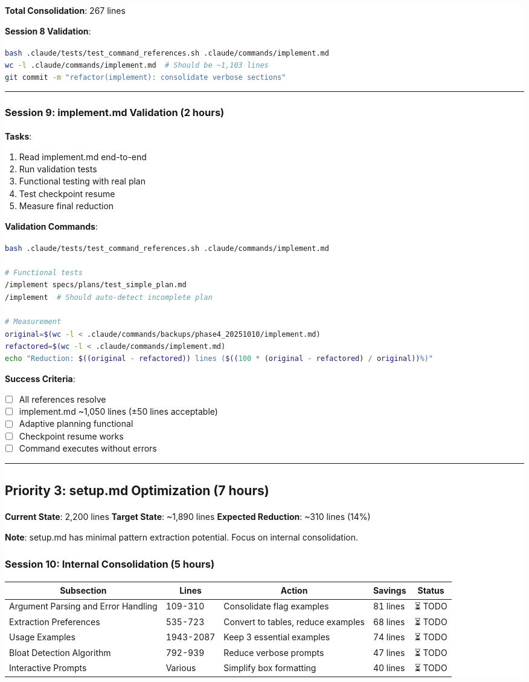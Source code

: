 **Total Consolidation**: 267 lines

**Session 8 Validation**:
```bash
bash .claude/tests/test_command_references.sh .claude/commands/implement.md
wc -l .claude/commands/implement.md  # Should be ~1,103 lines
git commit -m "refactor(implement): consolidate verbose sections"
```

---

### Session 9: implement.md Validation (2 hours)

**Tasks**:
1. Read implement.md end-to-end
2. Run validation tests
3. Functional testing with real plan
4. Test checkpoint resume
5. Measure final reduction

**Validation Commands**:
```bash
bash .claude/tests/test_command_references.sh .claude/commands/implement.md

# Functional tests
/implement specs/plans/test_simple_plan.md
/implement  # Should auto-detect incomplete plan

# Measurement
original=$(wc -l < .claude/commands/backups/phase4_20251010/implement.md)
refactored=$(wc -l < .claude/commands/implement.md)
echo "Reduction: $((original - refactored)) lines ($((100 * (original - refactored) / original))%)"
```

**Success Criteria**:
- [ ] All references resolve
- [ ] implement.md ~1,050 lines (±50 lines acceptable)
- [ ] Adaptive planning functional
- [ ] Checkpoint resume works
- [ ] Command executes without errors

---

## Priority 3: setup.md Optimization (7 hours)

**Current State**: 2,200 lines
**Target State**: ~1,890 lines
**Expected Reduction**: ~310 lines (14%)

**Note**: setup.md has minimal pattern extraction potential. Focus on internal consolidation.

### Session 10: Internal Consolidation (5 hours)

| Subsection | Lines | Action | Savings | Status |
|------------|-------|--------|---------|--------|
| Argument Parsing and Error Handling | 109-310 | Consolidate flag examples | 81 lines | ⏳ TODO |
| Extraction Preferences | 535-723 | Convert to tables, reduce examples | 68 lines | ⏳ TODO |
| Usage Examples | 1943-2087 | Keep 3 essential examples | 74 lines | ⏳ TODO |
| Bloat Detection Algorithm | 792-939 | Reduce verbose prompts | 47 lines | ⏳ TODO |
| Interactive Prompts | Various | Simplify box formatting | 40 lines | ⏳ TODO |
